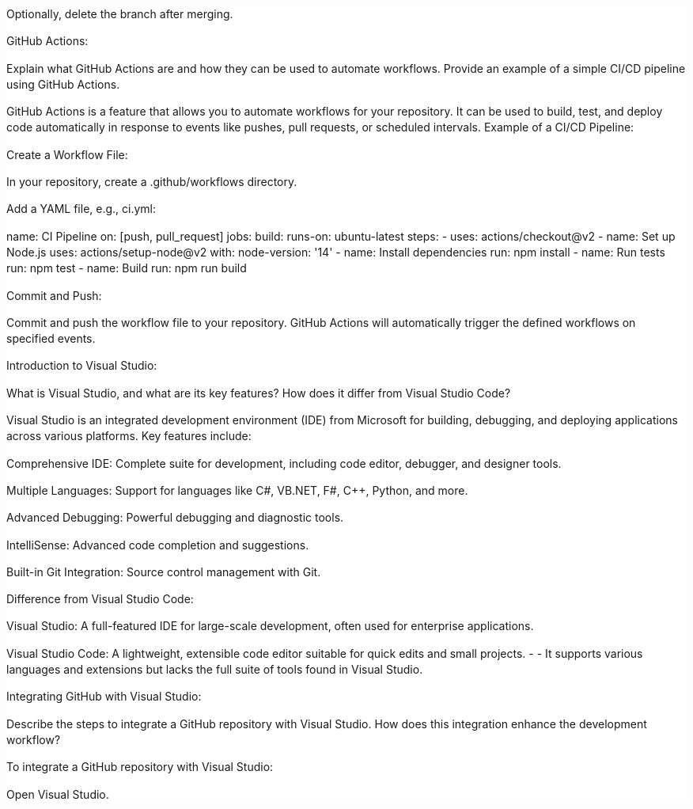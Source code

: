 Optionally, delete the branch after merging.

GitHub Actions:

Explain what GitHub Actions are and how they can be used to automate workflows. Provide an example of a simple CI/CD pipeline using GitHub Actions.

GitHub Actions is a feature that allows you to automate workflows for your repository. It can be used to build, test, and deploy code automatically in response to events like pushes, pull requests, or scheduled intervals. Example of a CI/CD Pipeline:

Create a Workflow File:

In your repository, create a .github/workflows directory.

Add a YAML file, e.g., ci.yml:

name: CI Pipeline on: [push, pull_request] jobs: build: runs-on: ubuntu-latest steps: - uses: actions/checkout@v2 - name: Set up Node.js uses: actions/setup-node@v2 with: node-version: '14' - name: Install dependencies run: npm install - name: Run tests run: npm test - name: Build run: npm run build

Commit and Push:

Commit and push the workflow file to your repository. GitHub Actions will automatically trigger the defined workflows on specified events.

Introduction to Visual Studio:

What is Visual Studio, and what are its key features? How does it differ from Visual Studio Code?

Visual Studio is an integrated development environment (IDE) from Microsoft for building, debugging, and deploying applications across various platforms. Key features include:

Comprehensive IDE: Complete suite for development, including code editor, debugger, and designer tools.

Multiple Languages: Support for languages like C#, VB.NET, F#, C++, Python, and more.

Advanced Debugging: Powerful debugging and diagnostic tools.

IntelliSense: Advanced code completion and suggestions.

Built-in Git Integration: Source control management with Git.

Difference from Visual Studio Code:

Visual Studio: A full-featured IDE for large-scale development, often used for enterprise applications.

Visual Studio Code: A lightweight, extensible code editor suitable for quick edits and small projects. - - It supports various languages and extensions but lacks the full suite of tools found in Visual Studio.

Integrating GitHub with Visual Studio:

Describe the steps to integrate a GitHub repository with Visual Studio. How does this integration enhance the development workflow?

To integrate a GitHub repository with Visual Studio:

Open Visual Studio.
